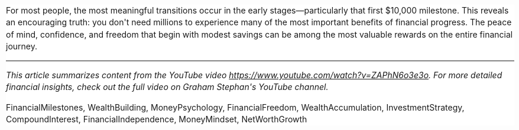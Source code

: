 For most people, the most meaningful transitions occur in the early stages—particularly that first $10,000 milestone. This reveals an encouraging truth: you don't need millions to experience many of the most important benefits of financial progress. The peace of mind, confidence, and freedom that begin with modest savings can be among the most valuable rewards on the entire financial journey.

---

*This article summarizes content from the YouTube video https://www.youtube.com/watch?v=ZAPhN6o3e3o. For more detailed financial insights, check out the full video on Graham Stephan's YouTube channel.*

FinancialMilestones, WealthBuilding, MoneyPsychology, FinancialFreedom, WealthAccumulation, InvestmentStrategy, CompoundInterest, FinancialIndependence, MoneyMindset, NetWorthGrowth